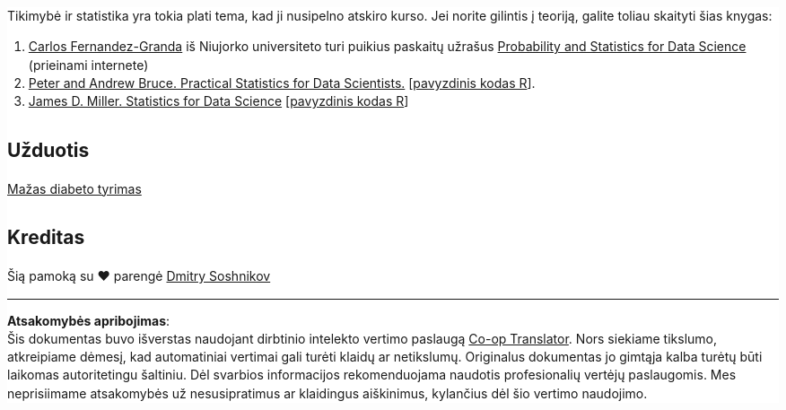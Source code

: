 Tikimybė ir statistika yra tokia plati tema, kad ji nusipelno atskiro kurso. Jei norite gilintis į teoriją, galite toliau skaityti šias knygas:

1. [Carlos Fernandez-Granda](https://cims.nyu.edu/~cfgranda/) iš Niujorko universiteto turi puikius paskaitų užrašus [Probability and Statistics for Data Science](https://cims.nyu.edu/~cfgranda/pages/stuff/probability_stats_for_DS.pdf) (prieinami internete)
1. [Peter and Andrew Bruce. Practical Statistics for Data Scientists.](https://www.oreilly.com/library/view/practical-statistics-for/9781491952955/) [[pavyzdinis kodas R](https://github.com/andrewgbruce/statistics-for-data-scientists)]. 
1. [James D. Miller. Statistics for Data Science](https://www.packtpub.com/product/statistics-for-data-science/9781788290678) [[pavyzdinis kodas R](https://github.com/PacktPublishing/Statistics-for-Data-Science)]

## Užduotis

[Mažas diabeto tyrimas](assignment.md)

## Kreditas

Šią pamoką su ♥️ parengė [Dmitry Soshnikov](http://soshnikov.com)

---

**Atsakomybės apribojimas**:  
Šis dokumentas buvo išverstas naudojant dirbtinio intelekto vertimo paslaugą [Co-op Translator](https://github.com/Azure/co-op-translator). Nors siekiame tikslumo, atkreipiame dėmesį, kad automatiniai vertimai gali turėti klaidų ar netikslumų. Originalus dokumentas jo gimtąja kalba turėtų būti laikomas autoritetingu šaltiniu. Dėl svarbios informacijos rekomenduojama naudotis profesionalių vertėjų paslaugomis. Mes neprisiimame atsakomybės už nesusipratimus ar klaidingus aiškinimus, kylančius dėl šio vertimo naudojimo.